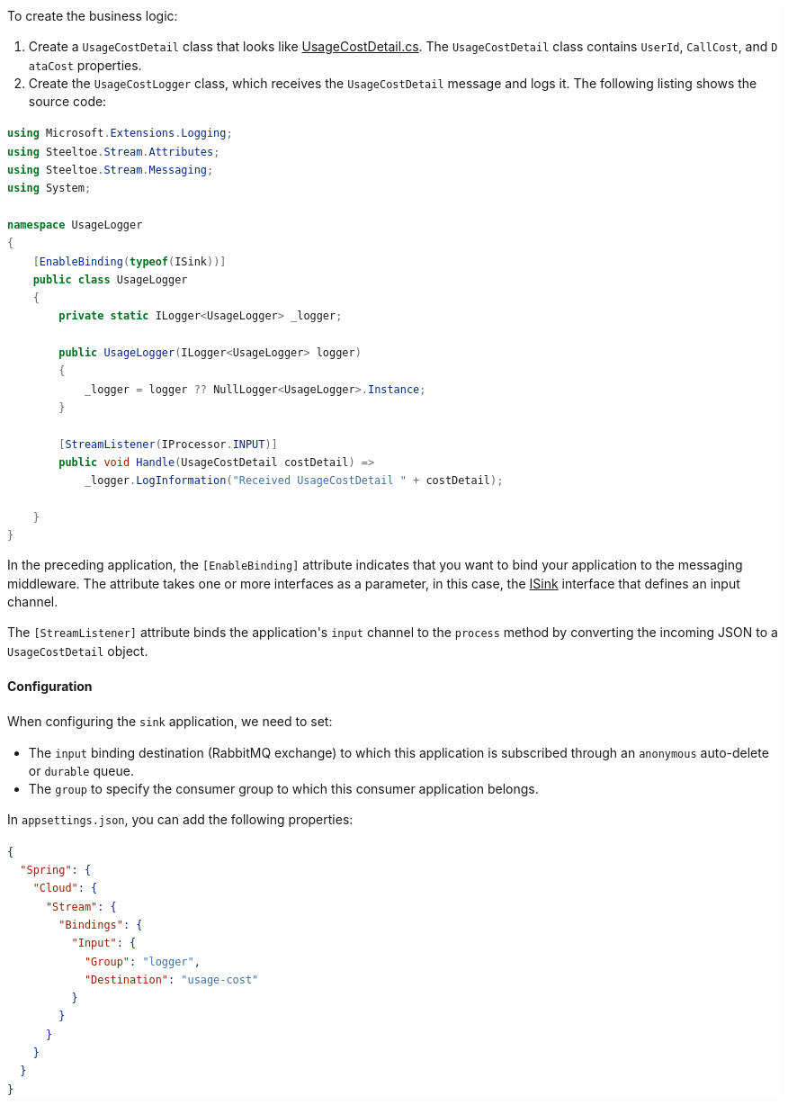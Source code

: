 To create the business logic:

1.  Create a `UsageCostDetail` class that looks like [UsageCostDetail.cs](https://github.com/SteeltoeOSS/Samples/blob/3.x/Stream/UsageCost/UsageLogger/UsageCostDetail.cs).
    The `UsageCostDetail` class contains `UserId`, `CallCost`, and `DataCost` properties.
1.  Create the `UsageCostLogger` class, which receives the `UsageCostDetail` message and logs it. The following listing shows the source code:

```csharp
using Microsoft.Extensions.Logging;
using Steeltoe.Stream.Attributes;
using Steeltoe.Stream.Messaging;
using System;

namespace UsageLogger
{
    [EnableBinding(typeof(ISink))]
    public class UsageLogger
    {
        private static ILogger<UsageLogger> _logger;

        public UsageLogger(ILogger<UsageLogger> logger)
        {
            _logger = logger ?? NullLogger<UsageLogger>.Instance;
        }

        [StreamListener(IProcessor.INPUT)]
        public void Handle(UsageCostDetail costDetail) =>
            _logger.LogInformation("Received UsageCostDetail " + costDetail);

    }
}
```

In the preceding application, the `[EnableBinding]` attribute indicates that you want to bind your application to the messaging middleware. The attribute takes one or more interfaces as a parameter, in this case, the [ISink](https://github.com/SteeltoeOSS/Steeltoe/blob/main/src/Stream/src/Abstractions/Messaging/ISink.cs) interface that defines an input channel.

The `[StreamListener]` attribute binds the application's `input` channel to the `process` method by converting the incoming JSON to a `UsageCostDetail` object.

#### <a name="configuration-usage-cost-logger"></a>Configuration

When configuring the `sink` application, we need to set:

- The `input` binding destination (RabbitMQ exchange) to which this application is subscribed through an `anonymous` auto-delete or `durable` queue.
- The `group` to specify the consumer group to which this consumer application belongs.

In `appsettings.json`, you can add the following properties:

```json
{
  "Spring": {
    "Cloud": {
      "Stream": {
        "Bindings": {
          "Input": {
            "Group": "logger",
            "Destination": "usage-cost"
          }
        }
      }
    }
  }
}
```